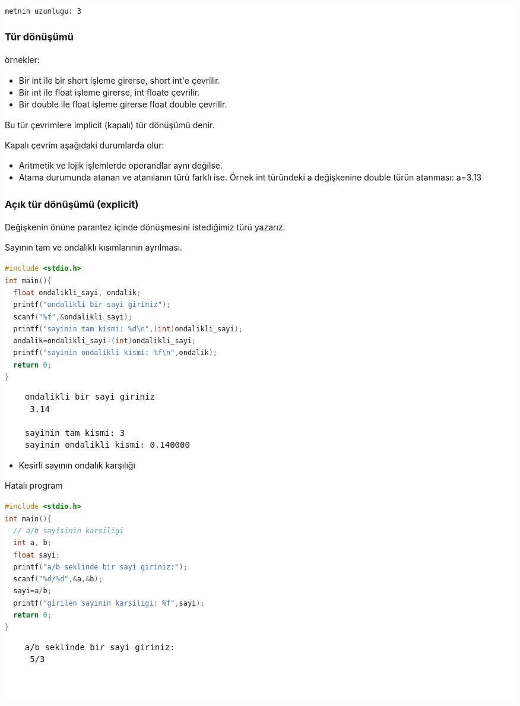     metnin uzunlugu: 3
</pre>

### Tür dönüşümü
  
örnekler:   
-  Bir int ile bir short işleme girerse, short int'e çevrilir.
-  Bir int ile float işleme girerse, int floate çevrilir.
-  Bir double ile float işleme girerse float double çevrilir.

Bu tür çevrimlere implicit (kapalı) tür dönüşümü denir.   

Kapalı çevrim aşağıdaki durumlarda olur:   
- Aritmetik ve lojik işlemlerde operandlar aynı değilse.
- Atama durumunda atanan ve atanılanın türü farklı ise. Örnek int türündeki a değişkenine double türün atanması: a=3.13

### Açık tür dönüşümü (explicit)   

Değişkenin önüne parantez içinde dönüşmesini istediğimiz türü yazarız.

Sayının tam ve ondalıklı kısımlarının ayrılması.

```C
#include <stdio.h>
int main(){
  float ondalikli_sayi, ondalik;
  printf("ondalikli bir sayi giriniz");
  scanf("%f",&ondalikli_sayi);
  printf("sayinin tam kismi: %d\n",(int)ondalikli_sayi);
  ondalik=ondalikli_sayi-(int)ondalikli_sayi;
  printf("sayinin ondalikli kismi: %f\n",ondalik);
  return 0;
}
```
<pre>
    ondalikli bir sayi giriniz
     3.14

    sayinin tam kismi: 3
    sayinin ondalikli kismi: 0.140000
</pre>

- Kesirli sayının ondalık karşılığı

Hatalı program
```C
#include <stdio.h>
int main(){
  // a/b sayisinin karsiligi
  int a, b;
  float sayi;
  printf("a/b seklinde bir sayi giriniz:");
  scanf("%d/%d",&a,&b);
  sayi=a/b;
  printf("girilen sayinin karsiligi: %f",sayi);
  return 0;
}
```
<pre>
    a/b seklinde bir sayi giriniz:
     5/3
